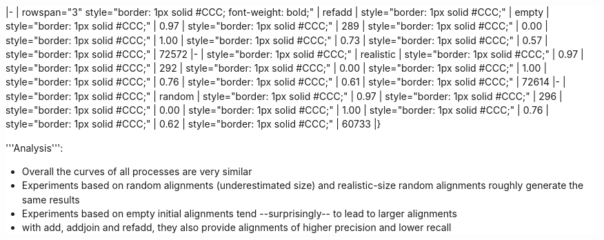 |-
| rowspan="3" style="border: 1px solid #CCC; font-weight: bold;"  | refadd
| style="border: 1px solid #CCC;" | empty
| style="border: 1px solid #CCC;" | 0.97
| style="border: 1px solid #CCC;" | 289
| style="border: 1px solid #CCC;" | 0.00
| style="border: 1px solid #CCC;" | 1.00
| style="border: 1px solid #CCC;" | 0.73
| style="border: 1px solid #CCC;" | 0.57
| style="border: 1px solid #CCC;" | 72572
|-
| style="border: 1px solid #CCC;" | realistic
| style="border: 1px solid #CCC;" | 0.97
| style="border: 1px solid #CCC;" | 292
| style="border: 1px solid #CCC;" | 0.00
| style="border: 1px solid #CCC;" | 1.00
| style="border: 1px solid #CCC;" | 0.76
| style="border: 1px solid #CCC;" | 0.61
| style="border: 1px solid #CCC;" | 72614
|-
| style="border: 1px solid #CCC;" | random
| style="border: 1px solid #CCC;" | 0.97
| style="border: 1px solid #CCC;" | 296
| style="border: 1px solid #CCC;" | 0.00
| style="border: 1px solid #CCC;" | 1.00
| style="border: 1px solid #CCC;" | 0.76
| style="border: 1px solid #CCC;" | 0.62
| style="border: 1px solid #CCC;" | 60733
|}

'''Analysis''':
* Overall the curves of all processes are very similar
* Experiments based on random alignments (underestimated size) and realistic-size random alignments roughly generate the same results
* Experiments based on empty initial alignments tend --surprisingly-- to lead to larger alignments
* with add, addjoin and refadd, they also provide alignments of higher precision and lower recall
